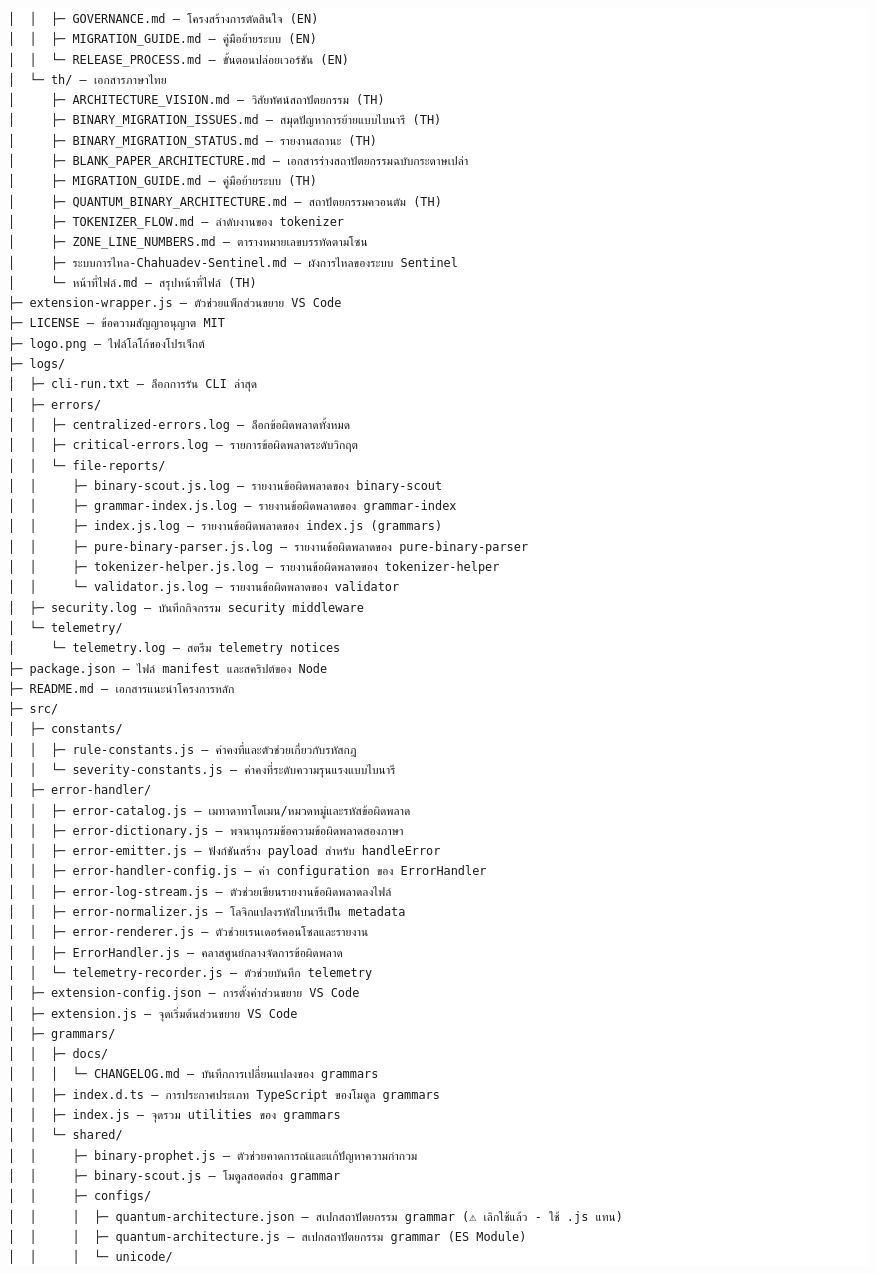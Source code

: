 ```
│  │  ├─ GOVERNANCE.md — โครงสร้างการตัดสินใจ (EN)
│  │  ├─ MIGRATION_GUIDE.md — คู่มือย้ายระบบ (EN)
│  │  └─ RELEASE_PROCESS.md — ขั้นตอนปล่อยเวอร์ชัน (EN)
│  └─ th/ — เอกสารภาษาไทย
│     ├─ ARCHITECTURE_VISION.md — วิสัยทัศน์สถาปัตยกรรม (TH)
│     ├─ BINARY_MIGRATION_ISSUES.md — สมุดปัญหาการย้ายแบบไบนารี (TH)
│     ├─ BINARY_MIGRATION_STATUS.md — รายงานสถานะ (TH)
│     ├─ BLANK_PAPER_ARCHITECTURE.md — เอกสารร่างสถาปัตยกรรมฉบับกระดาษเปล่า
│     ├─ MIGRATION_GUIDE.md — คู่มือย้ายระบบ (TH)
│     ├─ QUANTUM_BINARY_ARCHITECTURE.md — สถาปัตยกรรมควอนตัม (TH)
│     ├─ TOKENIZER_FLOW.md — ลำดับงานของ tokenizer
│     ├─ ZONE_LINE_NUMBERS.md — ตารางหมายเลขบรรทัดตามโซน
│     ├─ ระบบการไหล-Chahuadev-Sentinel.md — ผังการไหลของระบบ Sentinel
│     └─ หน้าที่ไฟล์.md — สรุปหน้าที่ไฟล์ (TH)
├─ extension-wrapper.js — ตัวช่วยแพ็กส่วนขยาย VS Code
├─ LICENSE — ข้อความสัญญาอนุญาต MIT
├─ logo.png — ไฟล์โลโก้ของโปรเจ็กต์
├─ logs/
│  ├─ cli-run.txt — ล็อกการรัน CLI ล่าสุด
│  ├─ errors/
│  │  ├─ centralized-errors.log — ล็อกข้อผิดพลาดทั้งหมด
│  │  ├─ critical-errors.log — รายการข้อผิดพลาดระดับวิกฤต
│  │  └─ file-reports/
│  │     ├─ binary-scout.js.log — รายงานข้อผิดพลาดของ binary-scout
│  │     ├─ grammar-index.js.log — รายงานข้อผิดพลาดของ grammar-index
│  │     ├─ index.js.log — รายงานข้อผิดพลาดของ index.js (grammars)
│  │     ├─ pure-binary-parser.js.log — รายงานข้อผิดพลาดของ pure-binary-parser
│  │     ├─ tokenizer-helper.js.log — รายงานข้อผิดพลาดของ tokenizer-helper
│  │     └─ validator.js.log — รายงานข้อผิดพลาดของ validator
│  ├─ security.log — บันทึกกิจกรรม security middleware
│  └─ telemetry/
│     └─ telemetry.log — สตรีม telemetry notices
├─ package.json — ไฟล์ manifest และสคริปต์ของ Node
├─ README.md — เอกสารแนะนำโครงการหลัก
├─ src/
│  ├─ constants/
│  │  ├─ rule-constants.js — ค่าคงที่และตัวช่วยเกี่ยวกับรหัสกฎ
│  │  └─ severity-constants.js — ค่าคงที่ระดับความรุนแรงแบบไบนารี
│  ├─ error-handler/
│  │  ├─ error-catalog.js — เมทาดาทาโดเมน/หมวดหมู่และรหัสข้อผิดพลาด
│  │  ├─ error-dictionary.js — พจนานุกรมข้อความข้อผิดพลาดสองภาษา
│  │  ├─ error-emitter.js — ฟังก์ชันสร้าง payload สำหรับ handleError
│  │  ├─ error-handler-config.js — ค่า configuration ของ ErrorHandler
│  │  ├─ error-log-stream.js — ตัวช่วยเขียนรายงานข้อผิดพลาดลงไฟล์
│  │  ├─ error-normalizer.js — โลจิกแปลงรหัสไบนารีเป็น metadata
│  │  ├─ error-renderer.js — ตัวช่วยเรนเดอร์คอนโซลและรายงาน
│  │  ├─ ErrorHandler.js — คลาสศูนย์กลางจัดการข้อผิดพลาด
│  │  └─ telemetry-recorder.js — ตัวช่วยบันทึก telemetry
│  ├─ extension-config.json — การตั้งค่าส่วนขยาย VS Code
│  ├─ extension.js — จุดเริ่มต้นส่วนขยาย VS Code
│  ├─ grammars/
│  │  ├─ docs/
│  │  │  └─ CHANGELOG.md — บันทึกการเปลี่ยนแปลงของ grammars
│  │  ├─ index.d.ts — การประกาศประเภท TypeScript ของโมดูล grammars
│  │  ├─ index.js — จุดรวม utilities ของ grammars
│  │  └─ shared/
│  │     ├─ binary-prophet.js — ตัวช่วยคาดการณ์และแก้ปัญหาความกำกวม
│  │     ├─ binary-scout.js — โมดูลสอดส่อง grammar
│  │     ├─ configs/
│  │     │  ├─ quantum-architecture.json — สเปกสถาปัตยกรรม grammar (⚠️ เลิกใช้แล้ว - ใช้ .js แทน)
│  │     │  ├─ quantum-architecture.js — สเปกสถาปัตยกรรม grammar (ES Module)
│  │     │  └─ unicode/
```